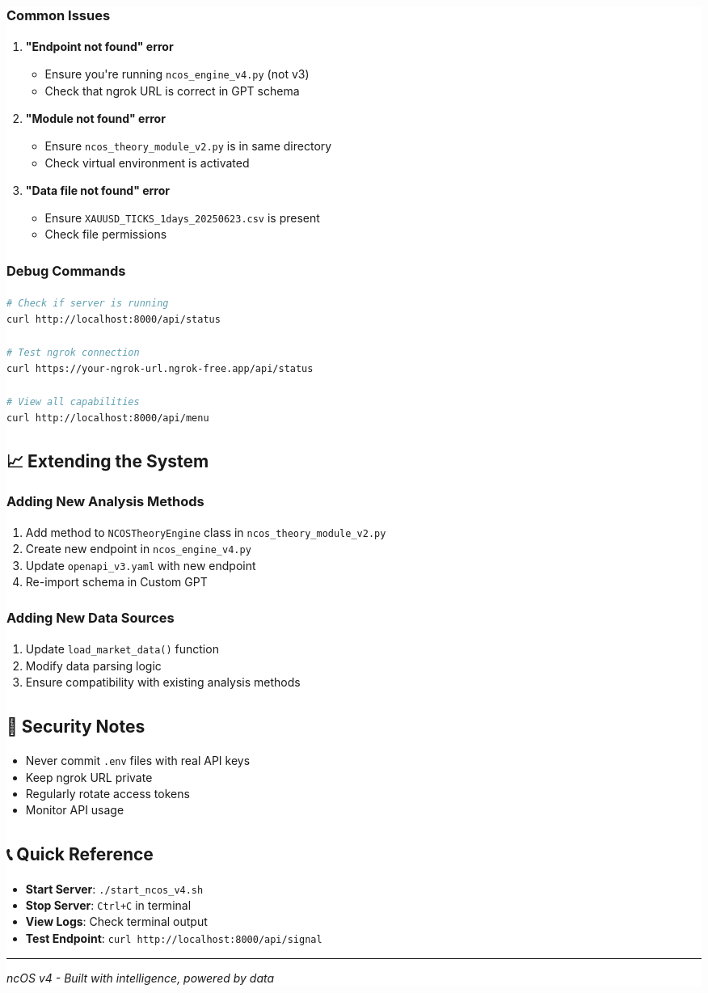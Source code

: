 ### Common Issues

1. **"Endpoint not found" error**
   - Ensure you're running `ncos_engine_v4.py` (not v3)
   - Check that ngrok URL is correct in GPT schema

2. **"Module not found" error**
   - Ensure `ncos_theory_module_v2.py` is in same directory
   - Check virtual environment is activated

3. **"Data file not found" error**
   - Ensure `XAUUSD_TICKS_1days_20250623.csv` is present
   - Check file permissions

### Debug Commands

```bash
# Check if server is running
curl http://localhost:8000/api/status

# Test ngrok connection
curl https://your-ngrok-url.ngrok-free.app/api/status

# View all capabilities
curl http://localhost:8000/api/menu
```

## 📈 Extending the System

### Adding New Analysis Methods

1. Add method to `NCOSTheoryEngine` class in `ncos_theory_module_v2.py`
2. Create new endpoint in `ncos_engine_v4.py`
3. Update `openapi_v3.yaml` with new endpoint
4. Re-import schema in Custom GPT

### Adding New Data Sources

1. Update `load_market_data()` function
2. Modify data parsing logic
3. Ensure compatibility with existing analysis methods

## 🔐 Security Notes

- Never commit `.env` files with real API keys
- Keep ngrok URL private
- Regularly rotate access tokens
- Monitor API usage

## 📞 Quick Reference

- **Start Server**: `./start_ncos_v4.sh`
- **Stop Server**: `Ctrl+C` in terminal
- **View Logs**: Check terminal output
- **Test Endpoint**: `curl http://localhost:8000/api/signal`

---

*ncOS v4 - Built with intelligence, powered by data*
